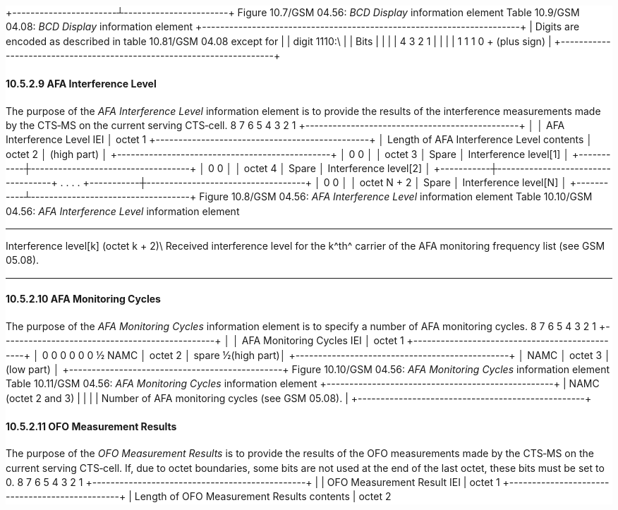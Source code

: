 +-----------------------┴-----------------------+
Figure 10.7/GSM 04.56: _BCD Display_ information element
Table 10.9/GSM 04.08: _BCD Display_ information element
+----------------------------------------------------------------------+ | Digits are encoded as described in table 10.81/GSM 04.08 except for | | digit 1110:\ | | Bits | | | | 4 3 2 1 | | | | 1 1 1 0 + (plus sign) | +----------------------------------------------------------------------+
#### 10.5.2.9 AFA Interference Level
The purpose of the _AFA Interference Level_ information element is to provide
the results of the interference measurements made by the CTS‑MS on the current
serving CTS‑cell.
8 7 6 5 4 3 2 1
+-----------------------------------------------+
│ │ AFA Interference Level IEI │ octet 1
+-----------------------------------------------+
│ Length of AFA Interference Level contents │ octet 2
│ (high part) │
+-----------------------------------------------+
│ 0 0 │ │ octet 3
│ Spare │ Interference level[1] │
+-----------┼-----------------------------------+
│ 0 0 │ │ octet 4
│ Spare │ Interference level[2] │
+-----------┼-----------------------------------+
. .
. .
+-----------┼-----------------------------------+
│ 0 0 │ │ octet N + 2
│ Spare │ Interference level[N] │
+-----------┴-----------------------------------+
Figure 10.8/GSM 04.56: _AFA Interference Level_ information element
Table 10.10/GSM 04.56: _AFA Interference Level_ information element
* * *
Interference level[k] (octet k + 2)\ Received interference level for the k^th^
carrier of the AFA monitoring frequency list (see GSM 05.08).
* * *
#### 10.5.2.10 AFA Monitoring Cycles
The purpose of the _AFA Monitoring Cycles_ information element is to specify a
number of AFA monitoring cycles.
8 7 6 5 4 3 2 1
+-----------------------------------------------+
│ │ AFA Monitoring Cycles IEI │ octet 1
+-----------------------------------------------+
│ 0 0 0 0 0 0 ½ NAMC │ octet 2
│ spare ½(high part)│
+-----------------------------------------------+
│ NAMC │ octet 3
│ (low part) │
+-----------------------------------------------+
Figure 10.10/GSM 04.56: _AFA Monitoring Cycles_ information element
Table 10.11/GSM 04.56: _AFA Monitoring Cycles_ information element
+--------------------------------------------------+ | NAMC (octet 2 and 3) | | | | Number of AFA monitoring cycles (see GSM 05.08). | +--------------------------------------------------+
#### 10.5.2.11 OFO Measurement Results
The purpose of the _OFO Measurement Results_ is to provide the results of the
OFO measurements made by the CTS‑MS on the current serving CTS‑cell. If, due
to octet boundaries, some bits are not used at the end of the last octet,
these bits must be set to 0.
8 7 6 5 4 3 2 1
+-----------------------------------------------+
\| \| OFO Measurement Result IEI \| octet 1
+-----------------------------------------------+
\| Length of OFO Measurement Results contents \| octet 2